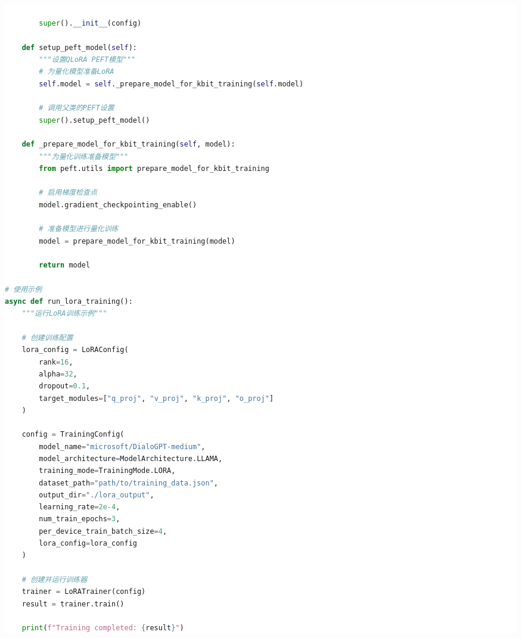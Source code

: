 ```python
        
        super().__init__(config)
    
    def setup_peft_model(self):
        """设置QLoRA PEFT模型"""
        # 为量化模型准备LoRA
        self.model = self._prepare_model_for_kbit_training(self.model)
        
        # 调用父类的PEFT设置
        super().setup_peft_model()
    
    def _prepare_model_for_kbit_training(self, model):
        """为量化训练准备模型"""
        from peft.utils import prepare_model_for_kbit_training
        
        # 启用梯度检查点
        model.gradient_checkpointing_enable()
        
        # 准备模型进行量化训练
        model = prepare_model_for_kbit_training(model)
        
        return model

# 使用示例
async def run_lora_training():
    """运行LoRA训练示例"""
    
    # 创建训练配置
    lora_config = LoRAConfig(
        rank=16,
        alpha=32,
        dropout=0.1,
        target_modules=["q_proj", "v_proj", "k_proj", "o_proj"]
    )
    
    config = TrainingConfig(
        model_name="microsoft/DialoGPT-medium",
        model_architecture=ModelArchitecture.LLAMA,
        training_mode=TrainingMode.LORA,
        dataset_path="path/to/training_data.json",
        output_dir="./lora_output",
        learning_rate=2e-4,
        num_train_epochs=3,
        per_device_train_batch_size=4,
        lora_config=lora_config
    )
    
    # 创建并运行训练器
    trainer = LoRATrainer(config)
    result = trainer.train()
    
    print(f"Training completed: {result}")
```
